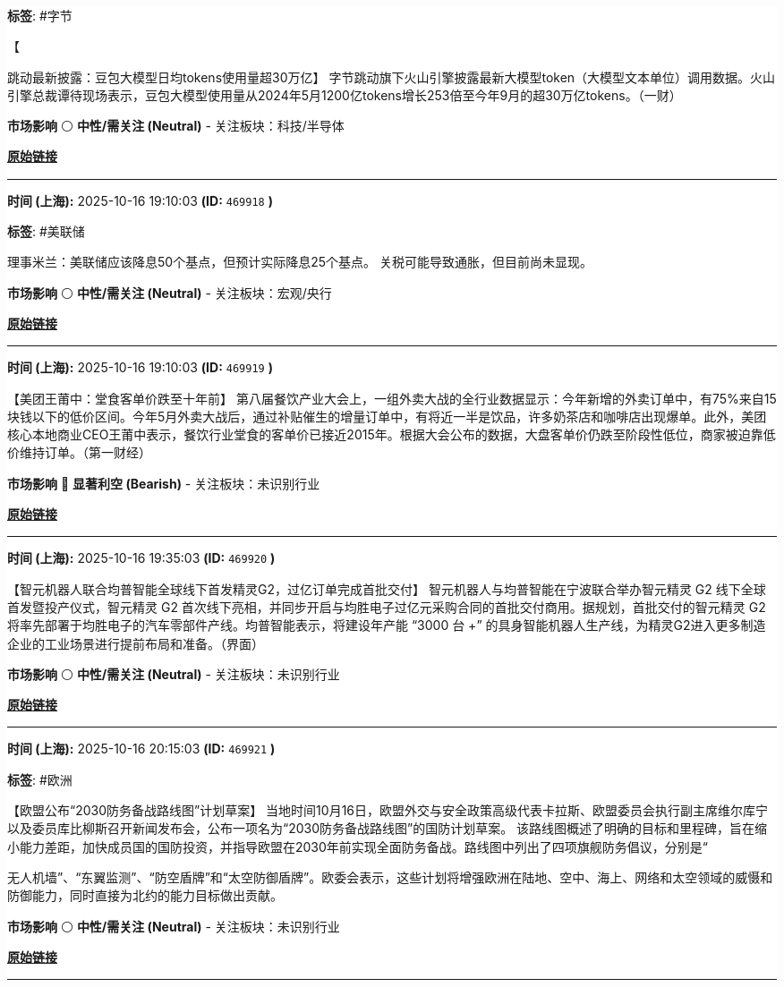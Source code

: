 **标签**: #字节

【

跳动最新披露：豆包大模型日均tokens使用量超30万亿】
字节跳动旗下火山引擎披露最新大模型token（大模型文本单位）调用数据。火山引擎总裁谭待现场表示，豆包大模型使用量从2024年5月1200亿tokens增长253倍至今年9月的超30万亿tokens。（一财）

**市场影响** ⚪ **中性/需关注 (Neutral)** - 关注板块：科技/半导体

**[原始链接](https://t.me/FinanceNewsDaily/469917)**

---
**时间 (上海):** 2025-10-16 19:10:03 **(ID:** `469918` **)**

**标签**: #美联储

理事米兰：美联储应该降息50个基点，但预计实际降息25个基点。
关税可能导致通胀，但目前尚未显现。

**市场影响** ⚪ **中性/需关注 (Neutral)** - 关注板块：宏观/央行

**[原始链接](https://t.me/FinanceNewsDaily/469918)**

---
**时间 (上海):** 2025-10-16 19:10:03 **(ID:** `469919` **)**

【美团王莆中：堂食客单价跌至十年前】
第八届餐饮产业大会上，一组外卖大战的全行业数据显示：今年新增的外卖订单中，有75%来自15块钱以下的低价区间。今年5月外卖大战后，通过补贴催生的增量订单中，有将近一半是饮品，许多奶茶店和咖啡店出现爆单。此外，美团核心本地商业CEO王莆中表示，餐饮行业堂食的客单价已接近2015年。根据大会公布的数据，大盘客单价仍跌至阶段性低位，商家被迫靠低价维持订单。（第一财经）

**市场影响** 🔴 **显著利空 (Bearish)** - 关注板块：未识别行业

**[原始链接](https://t.me/FinanceNewsDaily/469919)**

---
**时间 (上海):** 2025-10-16 19:35:03 **(ID:** `469920` **)**

【智元机器人联合均普智能全球线下首发精灵G2，过亿订单完成首批交付】
智元机器人与均普智能在宁波联合举办智元精灵 G2 线下全球首发暨投产仪式，智元精灵 G2 首次线下亮相，并同步开启与均胜电子过亿元采购合同的首批交付商用。据规划，首批交付的智元精灵 G2 将率先部署于均胜电子的汽车零部件产线。均普智能表示，将建设年产能 “3000 台 +” 的具身智能机器人生产线，为精灵G2进入更多制造企业的工业场景进行提前布局和准备。（界面）

**市场影响** ⚪ **中性/需关注 (Neutral)** - 关注板块：未识别行业

**[原始链接](https://t.me/FinanceNewsDaily/469920)**

---
**时间 (上海):** 2025-10-16 20:15:03 **(ID:** `469921` **)**

**标签**: #欧洲

【欧盟公布“2030防务备战路线图”计划草案】
当地时间10月16日，欧盟外交与安全政策高级代表卡拉斯、欧盟委员会执行副主席维尔库宁以及委员库比柳斯召开新闻发布会，公布一项名为“2030防务备战路线图”的国防计划草案。
该路线图概述了明确的目标和里程碑，旨在缩小能力差距，加快成员国的国防投资，并指导欧盟在2030年前实现全面防务备战。路线图中列出了四项旗舰防务倡议，分别是“

无人机墙”、“东翼监测”、“防空盾牌”和“太空防御盾牌”。欧委会表示，这些计划将增强欧洲在陆地、空中、海上、网络和太空领域的威慑和防御能力，同时直接为北约的能力目标做出贡献。

**市场影响** ⚪ **中性/需关注 (Neutral)** - 关注板块：未识别行业

**[原始链接](https://t.me/FinanceNewsDaily/469921)**

---